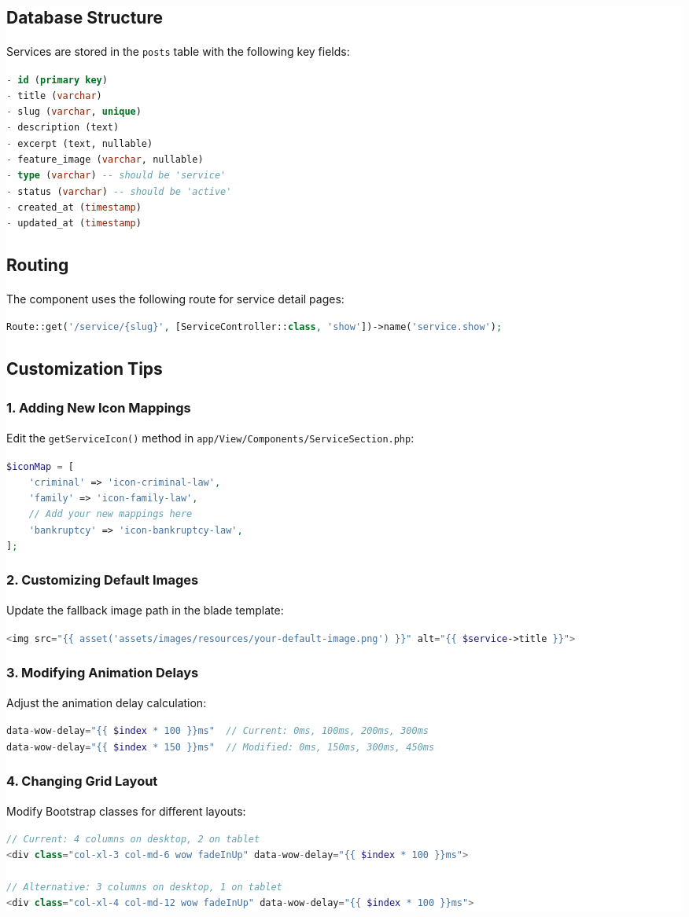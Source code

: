 ## Database Structure

Services are stored in the `posts` table with the following key fields:
```sql
- id (primary key)
- title (varchar)
- slug (varchar, unique)
- description (text)
- excerpt (text, nullable)
- feature_image (varchar, nullable)
- type (varchar) -- should be 'service'
- status (varchar) -- should be 'active'
- created_at (timestamp)
- updated_at (timestamp)
```

## Routing

The component uses the following route for service detail pages:
```php
Route::get('/service/{slug}', [ServiceController::class, 'show'])->name('service.show');
```

## Customization Tips

### 1. Adding New Icon Mappings
Edit the `getServiceIcon()` method in `app/View/Components/ServiceSection.php`:

```php
$iconMap = [
    'criminal' => 'icon-criminal-law',
    'family' => 'icon-family-law',
    // Add your new mappings here
    'bankruptcy' => 'icon-bankruptcy-law',
];
```

### 2. Customizing Default Images
Update the fallback image path in the blade template:
```php
<img src="{{ asset('assets/images/resources/your-default-image.png') }}" alt="{{ $service->title }}">
```

### 3. Modifying Animation Delays
Adjust the animation delay calculation:
```php
data-wow-delay="{{ $index * 100 }}ms"  // Current: 0ms, 100ms, 200ms, 300ms
data-wow-delay="{{ $index * 150 }}ms"  // Modified: 0ms, 150ms, 300ms, 450ms
```

### 4. Changing Grid Layout
Modify Bootstrap classes for different layouts:
```php
// Current: 4 columns on desktop, 2 on tablet
<div class="col-xl-3 col-md-6 wow fadeInUp" data-wow-delay="{{ $index * 100 }}ms">

// Alternative: 3 columns on desktop, 1 on tablet
<div class="col-xl-4 col-md-12 wow fadeInUp" data-wow-delay="{{ $index * 100 }}ms">
```
